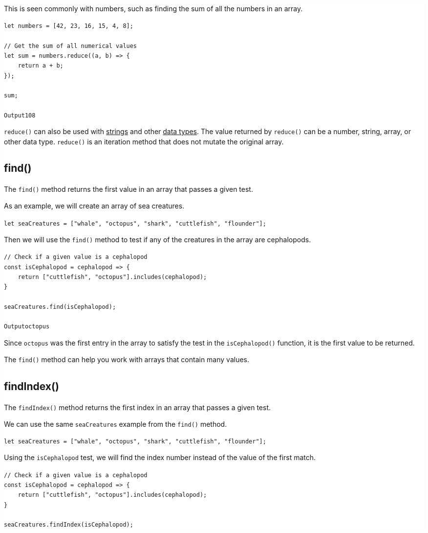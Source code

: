 This is seen commonly with numbers, such as finding the sum of all the numbers in an array.

    let numbers = [42, 23, 16, 15, 4, 8];
    
    // Get the sum of all numerical values
    let sum = numbers.reduce((a, b) => {
        return a + b;
    });
    
    sum;

    Output108

`reduce()` can also be used with [strings](understanding-data-types-in-javascript#strings) and other [data types](understanding-data-types-in-javascript). The value returned by `reduce()` can be a number, string, array, or other data type. `reduce()` is an iteration method that does not mutate the original array.

## find()

The `find()` method returns the first value in an array that passes a given test.

As an example, we will create an array of sea creatures.

    let seaCreatures = ["whale", "octopus", "shark", "cuttlefish", "flounder"];

Then we will use the `find()` method to test if any of the creatures in the array are cephalopods.

    // Check if a given value is a cephalopod
    const isCephalopod = cephalopod => {
        return ["cuttlefish", "octopus"].includes(cephalopod);
    }
    
    seaCreatures.find(isCephalopod);

    Outputoctopus

Since `octopus` was the first entry in the array to satisfy the test in the `isCephalopod()` function, it is the first value to be returned.

The `find()` method can help you work with arrays that contain many values.

## findIndex()

The `findIndex()` method returns the first index in an array that passes a given test.

We can use the same `seaCreatures` example from the `find()` method.

    let seaCreatures = ["whale", "octopus", "shark", "cuttlefish", "flounder"];

Using the `isCephalopod` test, we will find the index number instead of the value of the first match.

    // Check if a given value is a cephalopod
    const isCephalopod = cephalopod => {
        return ["cuttlefish", "octopus"].includes(cephalopod);
    }
    
    seaCreatures.findIndex(isCephalopod);
